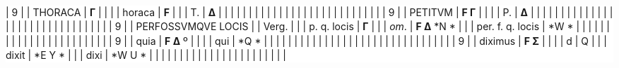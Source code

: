 | 9     |      | THORACA                                                                                                                                                                       | **Γ**                  |           |                                  |                  | horaca                                | **F**                 |                  |                                                    | T.                                      | **Δ**               |                      |                                                                                                                                                                                                       |                                     |                     |        |              |                         |                          |        |           |                   |               |        |                                                                                                                                                                                                                                                           |  |  |  |  |  |  |  |  |  |  |  |  |
| 9     |      | PETITVM                                                                                                                                                                       | **F Γ**                |           |                                  |                  | P.                                    | **Δ**                 |                  |                                                    |                                         |                     |                      |                                                                                                                                                                                                       |                                     |                     |        |              |                         |                          |        |           |                   |               |        |                                                                                                                                                                                                                                                           |  |  |  |  |  |  |  |  |  |  |  |  |
| 9     |      | PERFOSSVMQVE LOCIS                                                                                                                                                            |                        | Verg.     |                                  |                  | p. q. locis                           | **Γ**                 |                  |                                                    | *om*.                                   | **F Δ** *N *        |                      |                                                                                                                                                                                                       | per. f. q. locis                    | *W *                |        |              |                         |                          |        |           |                   |               |        |                                                                                                                                                                                                                                                           |  |  |  |  |  |  |  |  |  |  |  |  |
| 9     |      | quia                                                                                                                                                                          | **F Δ** º              |           |                                  |                  | qui                                   | *Q *                  |                  |                                                    |                                         |                     |                      |                                                                                                                                                                                                       |                                     |                     |        |              |                         |                          |        |           |                   |               |        |                                                                                                                                                                                                                                                           |  |  |  |  |  |  |  |  |  |  |  |  |
| 9     |      | diximus                                                                                                                                                                       | **F Σ**                |           |                                  |                  | d                                     | Q                     |                  |                                                    | dixit                                   | *E Y *              |                      |                                                                                                                                                                                                       | dixi                                | *W U *              |        |              |                         |                          |        |           |                   |               |        |                                                                                                                                                                                                                                                           |  |  |  |  |  |  |  |  |  |  |  |  |